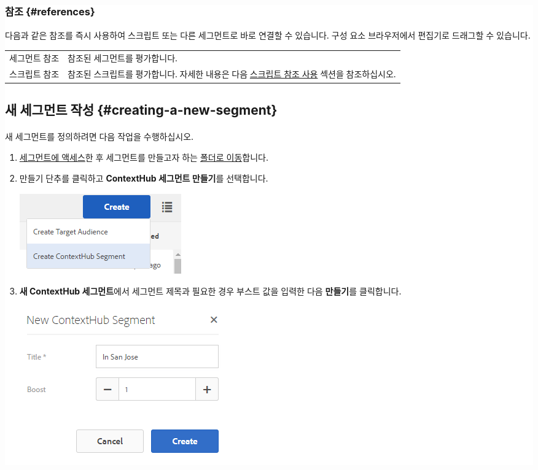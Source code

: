 ### 참조 {#references}

다음과 같은 참조를 즉시 사용하여 스크립트 또는 다른 세그먼트로 바로 연결할 수 있습니다. 구성 요소 브라우저에서 편집기로 드래그할 수 있습니다.

<table>
 <tbody>
  <tr>
   <td>세그먼트 참조<br /> </td>
   <td>참조된 세그먼트를 평가합니다.</td>
  </tr>
  <tr>
   <td>스크립트 참조</td>
   <td>참조된 스크립트를 평가합니다. 자세한 내용은 다음 <a href="/help/sites-administering/segmentation.md#using-script-references">스크립트 참조 사용</a> 섹션을 참조하십시오.</td>
  </tr>
 </tbody>
</table>

## 새 세그먼트 작성 {#creating-a-new-segment}

새 세그먼트를 정의하려면 다음 작업을 수행하십시오.

1. [세그먼트에 액세스](/help/sites-administering/segmentation.md#accessing-segments)한 후 세그먼트를 만들고자 하는 [폴더로 이동](#organizing-segments)합니다.

1. 만들기 단추를 클릭하고 **ContextHub 세그먼트 만들기**&#x200B;를 선택합니다.

   ![chlimage_1-311](assets/chlimage_1-311.png)

1. **새 ContextHub 세그먼트**&#x200B;에서 세그먼트 제목과 필요한 경우 부스트 값을 입력한 다음 **만들기**&#x200B;를 클릭합니다.

   ![chlimage_1-312](assets/chlimage_1-312.png)
